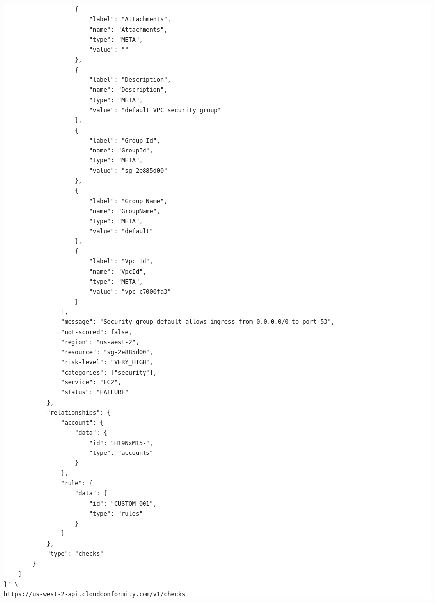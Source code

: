 ```
                    {
                        "label": "Attachments",
                        "name": "Attachments",
                        "type": "META",
                        "value": ""
                    },
                    {
                        "label": "Description",
                        "name": "Description",
                        "type": "META",
                        "value": "default VPC security group"
                    },
                    {
                        "label": "Group Id",
                        "name": "GroupId",
                        "type": "META",
                        "value": "sg-2e885d00"
                    },
                    {
                        "label": "Group Name",
                        "name": "GroupName",
                        "type": "META",
                        "value": "default"
                    },
                    {
                        "label": "Vpc Id",
                        "name": "VpcId",
                        "type": "META",
                        "value": "vpc-c7000fa3"
                    }
                ],
                "message": "Security group default allows ingress from 0.0.0.0/0 to port 53",
                "not-scored": false,
                "region": "us-west-2",
                "resource": "sg-2e885d00",
                "risk-level": "VERY_HIGH",
                "categories": ["security"],
                "service": "EC2",
                "status": "FAILURE"
            },
            "relationships": {
                "account": {
                    "data": {
                        "id": "H19NxM15-",
                        "type": "accounts"
                    }
                },
                "rule": {
                    "data": {
                        "id": "CUSTOM-001",
                        "type": "rules"
                    }
                }
            },
            "type": "checks"
        }
    ]
}' \
https://us-west-2-api.cloudconformity.com/v1/checks
```
